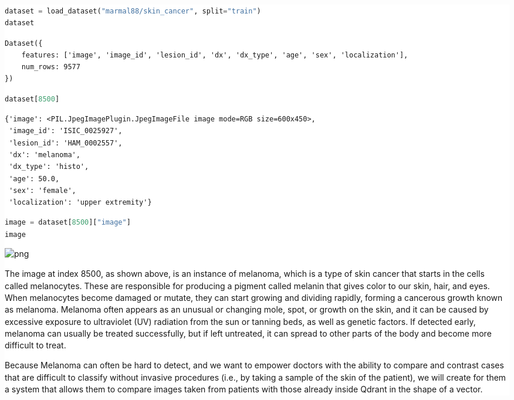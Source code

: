 ```python
dataset = load_dataset("marmal88/skin_cancer", split="train")
dataset
```

```
Dataset({
    features: ['image', 'image_id', 'lesion_id', 'dx', 'dx_type', 'age', 'sex', 'localization'],
    num_rows: 9577
})
```

```python
dataset[8500]
```

```
{'image': <PIL.JpegImagePlugin.JpegImageFile image mode=RGB size=600x450>,
 'image_id': 'ISIC_0025927',
 'lesion_id': 'HAM_0002557',
 'dx': 'melanoma',
 'dx_type': 'histo',
 'age': 50.0,
 'sex': 'female',
 'localization': 'upper extremity'}
```

```python
image = dataset[8500]["image"]
image
```

![png](output_15_0.png)

The image at index 8500, as shown above, is an instance of melanoma, which is a type of skin cancer that starts
in the cells called melanocytes. These are responsible for producing a pigment called melanin that gives color
to our skin, hair, and eyes. When melanocytes become damaged or mutate, they can start growing and dividing rapidly,
forming a cancerous growth known as melanoma. Melanoma often appears as an unusual or changing mole, spot, or
growth on the skin, and it can be caused by excessive exposure to ultraviolet (UV) radiation from the sun or
tanning beds, as well as genetic factors. If detected early, melanoma can usually be treated successfully,
but if left untreated, it can spread to other parts of the body and become more difficult to treat.

Because Melanoma can often be hard to detect, and we want to empower doctors with the ability to compare
and contrast cases that are difficult to classify without invasive procedures (i.e., by taking a sample of the
skin of the patient), we will create for them a system that allows them to compare images taken from patients
with those already inside Qdrant in the shape of a vector.
